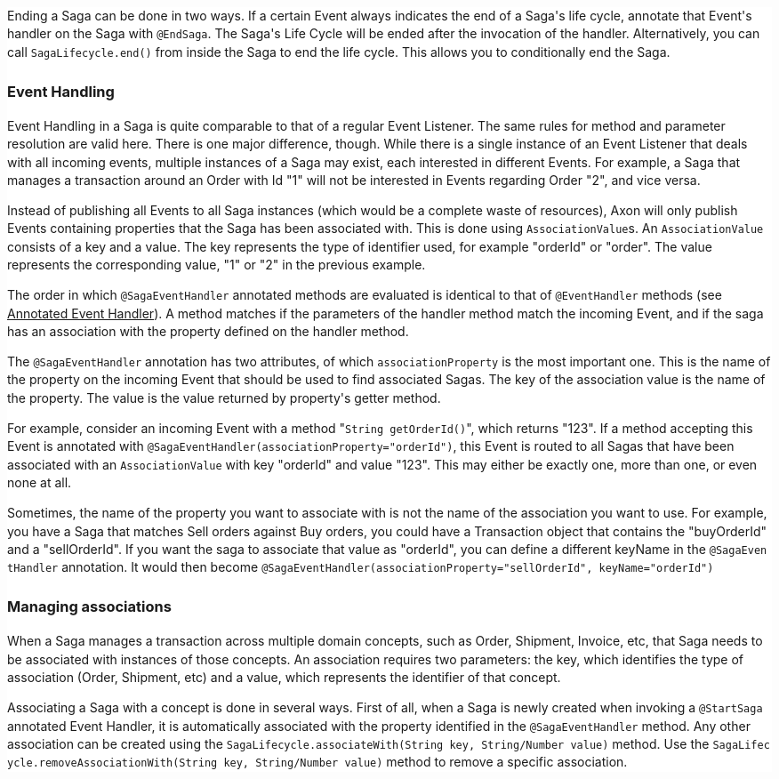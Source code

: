 Ending a Saga can be done in two ways. If a certain Event always indicates the end of a Saga's life cycle, annotate that Event's handler on the Saga with `@EndSaga`. The Saga's Life Cycle will be ended after the invocation of the handler. Alternatively, you can call `SagaLifecycle.end()` from inside the Saga to end the life cycle. This allows you to conditionally end the Saga.

### Event Handling

Event Handling in a Saga is quite comparable to that of a regular Event Listener. The same rules for method and parameter resolution are valid here. There is one major difference, though. While there is a single instance of an Event Listener that deals with all incoming events, multiple instances of a Saga may exist, each interested in different Events. For example, a Saga that manages a transaction around an Order with Id "1" will not be interested in Events regarding Order "2", and vice versa.

Instead of publishing all Events to all Saga instances \(which would be a complete waste of resources\), Axon will only publish Events containing properties that the Saga has been associated with. This is done using `AssociationValue`s. An `AssociationValue` consists of a key and a value. The key represents the type of identifier used, for example "orderId" or "order". The value represents the corresponding value, "1" or "2" in the previous example.

The order in which `@SagaEventHandler` annotated methods are evaluated is identical to that of `@EventHandler` methods \(see [Annotated Event Handler](event-handling.md#defining-event-handlers)\). A method matches if the parameters of the handler method match the incoming Event, and if the saga has an association with the property defined on the handler method.

The `@SagaEventHandler` annotation has two attributes, of which `associationProperty` is the most important one. This is the name of the property on the incoming Event that should be used to find associated Sagas. The key of the association value is the name of the property. The value is the value returned by property's getter method.

For example, consider an incoming Event with a method "`String getOrderId()`", which returns "123". If a method accepting this Event is annotated with `@SagaEventHandler(associationProperty="orderId")`, this Event is routed to all Sagas that have been associated with an `AssociationValue` with key "orderId" and value "123". This may either be exactly one, more than one, or even none at all.

Sometimes, the name of the property you want to associate with is not the name of the association you want to use. For example, you have a Saga that matches Sell orders against Buy orders, you could have a Transaction object that contains the "buyOrderId" and a "sellOrderId". If you want the saga to associate that value as "orderId", you can define a different keyName in the `@SagaEventHandler` annotation. It would then become `@SagaEventHandler(associationProperty="sellOrderId", keyName="orderId")`

### Managing associations

When a Saga manages a transaction across multiple domain concepts, such as Order, Shipment, Invoice, etc, that Saga needs to be associated with instances of those concepts. An association requires two parameters: the key, which identifies the type of association \(Order, Shipment, etc\) and a value, which represents the identifier of that concept.

Associating a Saga with a concept is done in several ways. First of all, when a Saga is newly created when invoking a `@StartSaga` annotated Event Handler, it is automatically associated with the property identified in the `@SagaEventHandler` method. Any other association can be created using the `SagaLifecycle.associateWith(String key, String/Number value)` method. Use the `SagaLifecycle.removeAssociationWith(String key, String/Number value)` method to remove a specific association.
